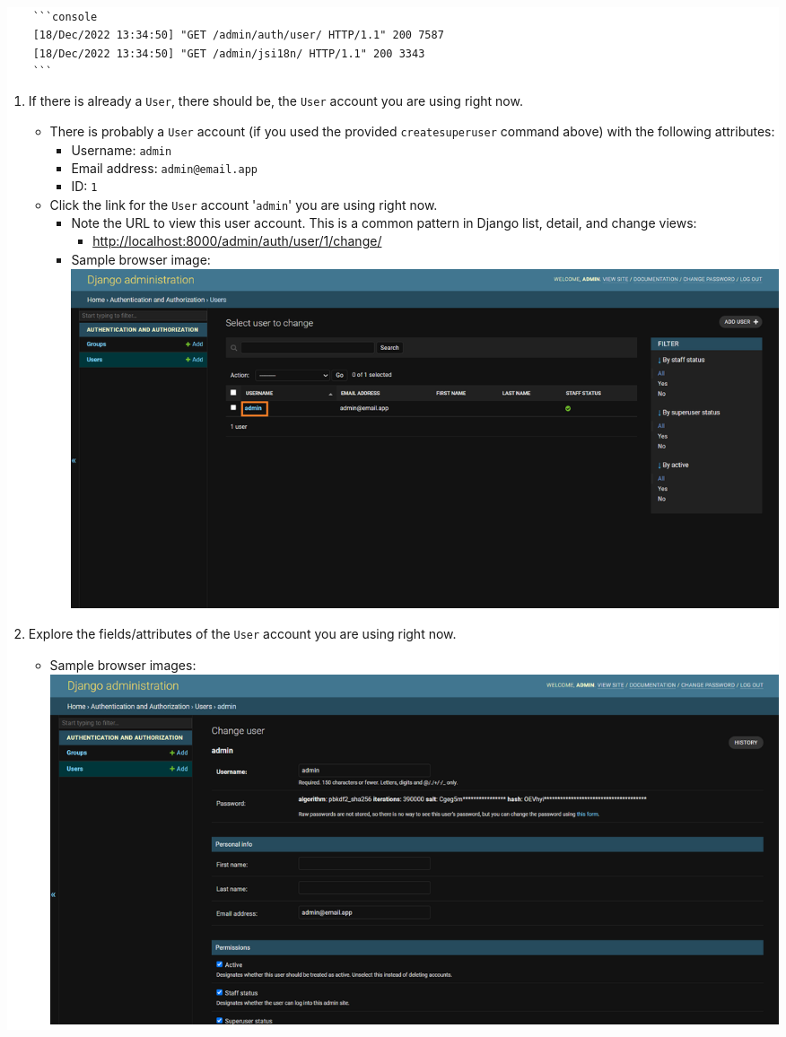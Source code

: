         ```console
        [18/Dec/2022 13:34:50] "GET /admin/auth/user/ HTTP/1.1" 200 7587
        [18/Dec/2022 13:34:50] "GET /admin/jsi18n/ HTTP/1.1" 200 3343
        ```

1. If there is already a `User`, there should be, the `User` account you are using right now.
    * There is probably a `User` account (if you used the provided `createsuperuser` command above) with the following attributes:
        * Username: `admin`
        * Email address: `admin@email.app`
        * ID: `1`
    * Click the link for the `User` account '`admin`' you are using right now.
        * Note the URL to view this user account. This is a common pattern in Django list, detail, and change views:
            * <http://localhost:8000/admin/auth/user/1/change/>
        * Sample browser image:
            ![Django Admin Page: Change/edit view for user with ID of `1`](../images/django-admin-auth-user-1-change.png)

1. Explore the fields/attributes of the `User` account you are using right now.
    * Sample browser images:
        ![Django User Model: Top of page](../images/django-admin-auth-user-admin-01.png)